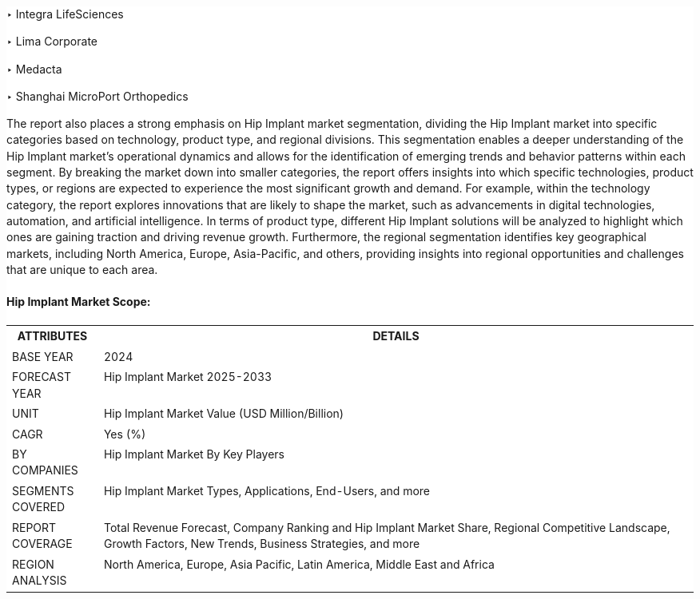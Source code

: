 ‣ Integra LifeSciences

‣ Lima Corporate

‣ Medacta

‣ Shanghai MicroPort Orthopedics

The report also places a strong emphasis on Hip Implant market segmentation, dividing the Hip Implant market into specific categories based on technology, product type, and regional divisions. This segmentation enables a deeper understanding of the Hip Implant market’s operational dynamics and allows for the identification of emerging trends and behavior patterns within each segment. By breaking the market down into smaller categories, the report offers insights into which specific technologies, product types, or regions are expected to experience the most significant growth and demand. For example, within the technology category, the report explores innovations that are likely to shape the market, such as advancements in digital technologies, automation, and artificial intelligence. In terms of product type, different Hip Implant solutions will be analyzed to highlight which ones are gaining traction and driving revenue growth. Furthermore, the regional segmentation identifies key geographical markets, including North America, Europe, Asia-Pacific, and others, providing insights into regional opportunities and challenges that are unique to each area.

<h4>Hip Implant Market Scope:</h4>
<table>
<tr>
<th>ATTRIBUTES</th>
<th>DETAILS</th>
</tr>
<tr>
<td>BASE YEAR</td>
<td>2024</td>
</tr>
<tr>
<td>FORECAST YEAR</td>
<td>Hip Implant Market 2025-2033</td>
</tr>
<tr>
<td>UNIT</td>
<td>Hip Implant Market Value (USD Million/Billion)</td>
<tr>
<td>CAGR</td>
<td>Yes (%)</td>
</tr>
</tr>
<tr>
<td>BY COMPANIES</td>
<td>Hip Implant Market By Key Players</td>
</tr>
<tr>
<td>SEGMENTS COVERED</td>
<td>Hip Implant Market Types, Applications, End-Users, and more</td>
</tr>
<tr>
<td>REPORT COVERAGE</td>
<td>Total Revenue Forecast, Company Ranking and Hip Implant Market Share, Regional Competitive Landscape, Growth Factors, New Trends, Business Strategies, and more</td>
</tr>
<tr>
<td>REGION ANALYSIS</td>
<td>North America, Europe, Asia Pacific, Latin America, Middle East and Africa</td>
</tr>
</table>
